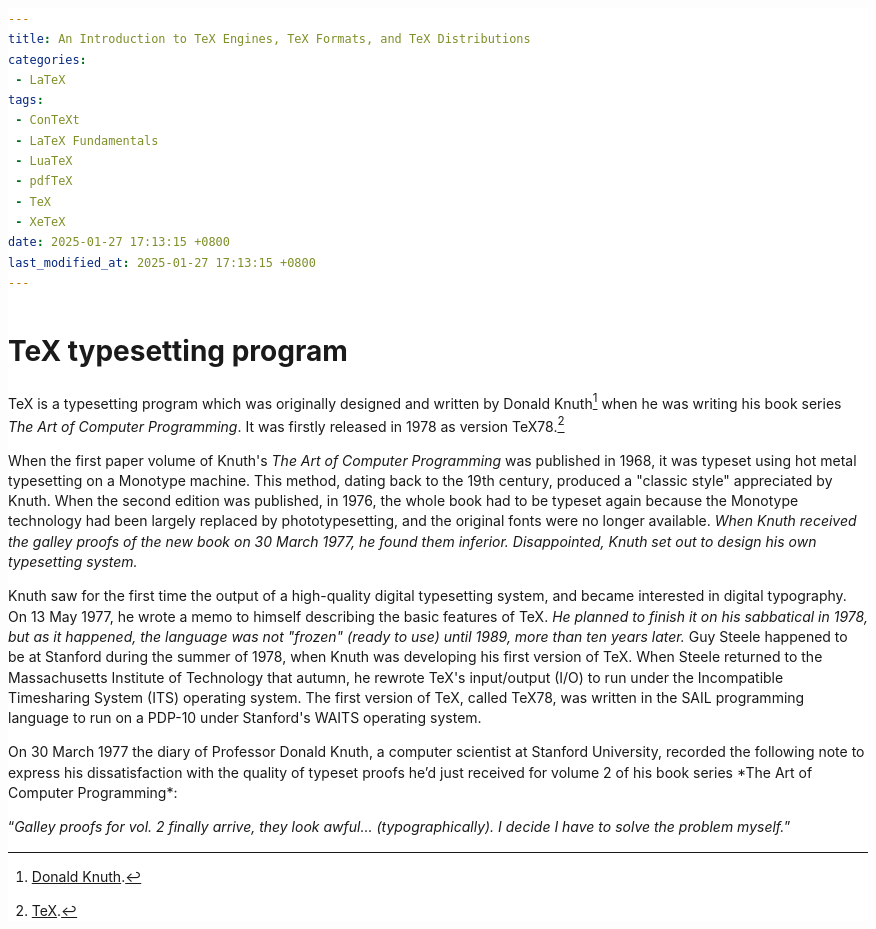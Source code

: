 ```yaml
---
title: An Introduction to TeX Engines, TeX Formats, and TeX Distributions
categories:
 - LaTeX
tags:
 - ConTeXt
 - LaTeX Fundamentals
 - LuaTeX
 - pdfTeX
 - TeX
 - XeTeX
date: 2025-01-27 17:13:15 +0800
last_modified_at: 2025-01-27 17:13:15 +0800
---
```


# TeX typesetting program

TeX is a typesetting program which was originally designed and written by Donald Knuth[^5] when he was writing his book series *The Art of Computer Programming*. It was firstly released in 1978 as version TeX78.[^1]

<div class="quote--left" markdown="1">

When the first paper volume of Knuth's *The Art of Computer Programming* was published in 1968, it was typeset using hot metal typesetting on a Monotype machine. This method, dating back to the 19th century, produced a "classic style" appreciated by Knuth. When the second edition was published, in 1976, the whole book had to be typeset again because the Monotype technology had been largely replaced by phototypesetting, and the original fonts were no longer available. <i class="emphasize">When Knuth received the galley proofs of the new book on 30 March 1977, he found them inferior. Disappointed, Knuth set out to design his own typesetting system.</i>

Knuth saw for the first time the output of a high-quality digital typesetting system, and became interested in digital typography. On 13 May 1977, he wrote a memo to himself describing the basic features of TeX. <i class="emphasize">He planned to finish it on his sabbatical in 1978, but as it happened, the language was not "frozen" (ready to use) until 1989, more than ten years later.</i> Guy Steele happened to be at Stanford during the summer of 1978, when Knuth was developing his first version of TeX. When Steele returned to the Massachusetts Institute of Technology that autumn, he rewrote TeX's input/output (I/O) to run under the Incompatible Timesharing System (ITS) operating system. The first version of TeX, called TeX78, was written in the SAIL programming language to run on a PDP-10 under Stanford's WAITS operating system.

</div>

<div class="quote--left" markdown="1">
On 30 March 1977 the diary of Professor Donald Knuth, a computer scientist at Stanford University, recorded the following note to express his dissatisfaction with the quality of typeset proofs he’d just received for volume 2 of his book series *The Art of Computer Programming*:

<div class="quote--left--inside">

“<i class="emphasize">Galley proofs for vol. 2 finally arrive, they look awful... (typographically). I decide I have to solve the problem myself.</i>”


[^1]: [TeX](https://en.wikipedia.org/wiki/TeX).
[^2]: [LaTeX](https://en.wikipedia.org/wiki/LaTeX).
[^3]: [Web (programming system)](https://en.wikipedia.org/wiki/Web_\(programming_system\)): Web is a computer programming system created by Donald E. Knuth as the first implementation of what he called "literate programming": the idea that one could create software as works of literature, by embedding source code inside descriptive text, rather than the reverse (as is common practice in most programming languages), in an order that is convenient for exposition to human readers, rather than in the order demanded by the compiler. Web consists of two secondary programs: TANGLE, which produces compilable Pascal code from the source texts, and WEAVE, which produces nicely-formatted, printable documentation using TeX. The most significant programs written in Web are TeX and Metafont. Modern TeX distributions use another program Web2C to convert Web source to C.
[^4]: [Metafont](https://en.wikipedia.org/wiki/Metafont).
[^5]: [Donald Knuth](https://en.wikipedia.org/wiki/Donald_Knuth).
[^6]: [ConTeXt](https://en.wikipedia.org/wiki/ConTeXt).
[^7]: [LuaTeX](https://en.wikipedia.org/wiki/LuaTeX).
[^8]: [pdfTeX](https://en.wikipedia.org/wiki/PdfTeX).
[^9]: [TeX Live](https://en.wikipedia.org/wiki/TeX_Live).
[^10]: [MacTeX](https://en.wikipedia.org/wiki/MacTeX).
[^11]: [MiKTeX](https://en.wikipedia.org/wiki/MiKTeX).
[^12]: [teTeX](https://en.wikipedia.org/wiki/TeTeX): teTeX (stylised as teTeX) was a TeX distribution for Unix-like systems. As of May 2006, teTeX is no longer actively maintained and its former maintainer Thomas Esser recommended TeX Live as the replacement. During installation of TexLive it's possible to choose scheme that would include teTeX packages.
[^13]: [XeTeX](https://en.wikipedia.org/wiki/XeTeX).
[^14]: [AMS-LaTeX](https://en.wikipedia.org/wiki/AMS-LaTeX).
[^15]: [Leslie Lamport](https://en.wikipedia.org/wiki/Leslie_Lamport).
[^16]: [Hello, Metafont!](/2025-01-17/12-11-58.html).
[^18]: [What's in a Name: A Guide to the Many Flavours of TeX](https://www.overleaf.com/learn/latex/Articles/What%27s_in_a_Name%3A_A_Guide_to_the_Many_Flavours_of_TeX).
[^19]: [TeX Live](https://www.tug.org/texlive/).
[^20]: [MiKTeX](https://miktex.org/).
[^21]: [Micro-typographic extensions to the TeX typesetting system](https://www.tug.org/TUGboat/tb21-4/tb69thanh.pdf).
[^22]: [TIOBE Index](https://www.tiobe.com/tiobe-index/): In Jan. 2025, Lua is ranked 27th with ratings 0.59%.
[^23]: [Digital Typography: Volume 78 (Center for the Study of Language and Information Publication Lecture Notes): Amazon.co.uk: Knuth, Donald E.: 9781575860107: Books](https://www.amazon.co.uk/Digital-Typography-Language-Information-Publication/dp/1575860104).
[^24]: [pdfTeX](https://tug.org/applications/pdftex/).
[^25]: [XeTeX](https://tug.org/xetex/).
[^26]: [LuaTeX](https://www.luatex.org/).
[^27]: [Compile LaTeX File Using Command Line](https://helloworld-1017.github.io/2025-01-16/16-40-21.html).
[^28]: [TeX primitives listed by TeX engine](https://www.overleaf.com/learn/latex/TeX_primitives_listed_by_TeX_engine).
[^29]: [TEX BY TOPIC, A TEXNICIAN’S REFERENCE](https://texdoc.org/serve/TeXbyTopic.pdf/0).
[^30]: [TeX/bye](https://en.wikibooks.org/wiki/TeX/bye).
[^31]: [CTAN: /tex-archive/systems/knuth/dist/tex](https://ctan.org/tex-archive/systems/knuth/dist/tex?lang=en).
[^32]: [CSNAME.TEX](https://plain-xetex.neocities.org/controlsequences/csname.pdf).
[^33]: [TRALICS : a LaTeX to XML translator (M)](https://www-sop.inria.fr/marelle/tralics/doc-m.html).
[^34]: [CTAN: Comprehensive TeX Archive Network](https://www.ctan.org/).
[^35]: [TeX-related Compilation Commands for Various TeX Formats and Engines](/2025-01-26/20-51-36.html).
[^36]: [International Phonetic Alphabet](https://en.wikipedia.org/wiki/International_Phonetic_Alphabet).
[^37]: [LaTeX入门](https://yun.weicheng.men/Book/LaTeX入门.pdf), 刘海洋编著, pp. 1-2.